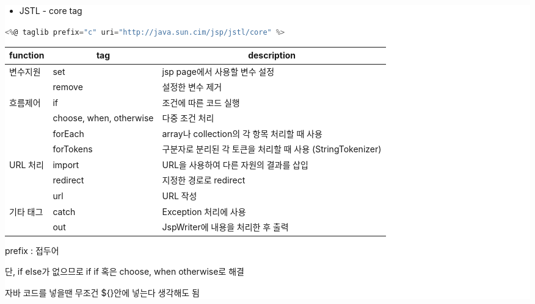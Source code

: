 - JSTL - core tag

```js
<%@ taglib prefix="c" uri="http://java.sun.cim/jsp/jstl/core" %>
```

| function  | tag                     | description                                                |
| --------- | ----------------------- | ---------------------------------------------------------- |
| 변수지원  | set                     | jsp page에서 사용할 변수 설정                              |
|           | remove                  | 설정한 변수 제거                                           |
| 흐름제어  | if                      | 조건에 따른 코드 실행                                      |
|           | choose, when, otherwise | 다중 조건 처리                                             |
|           | forEach                 | array나 collection의 각 항목 처리할 때 사용                |
|           | forTokens               | 구분자로 분리된 각 토큰을 처리할 때 사용 (StringTokenizer) |
| URL 처리  | import                  | URL을 사용하여 다른 자원의 결과를 삽입                     |
|           | redirect                | 지정한 경로로 redirect                                     |
|           | url                     | URL 작성                                                   |
| 기타 태그 | catch                   | Exception 처리에 사용                                      |
|           | out                     | JspWriter에 내용을 처리한 후 출력                          |

prefix : 접두어

단, if else가 없으므로 if if 혹은 choose, when otherwise로 해결

자바 코드를 넣을땐 무조건 ${}안에 넣는다 생각해도 됨

